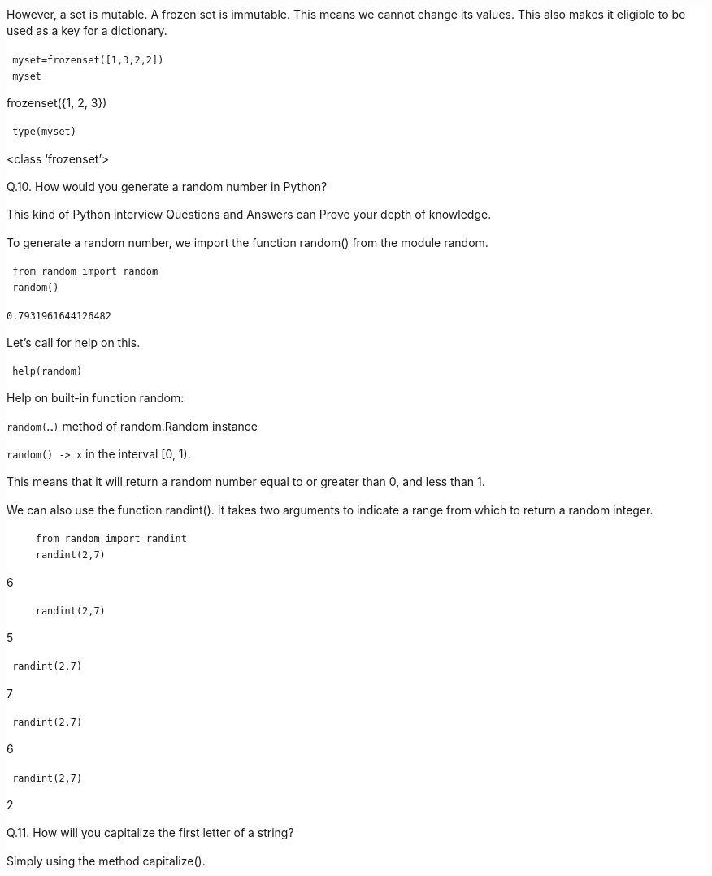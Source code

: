 However, a set is mutable. A frozen set is immutable. This means we cannot change its values. This also makes it eligible to be used as a key for a dictionary.

     myset=frozenset([1,3,2,2])
     myset
    
  frozenset({1, 2, 3})
    
     type(myset)
  <class ‘frozenset’>


Q.10. How would you generate a random number in Python?

This kind of Python interview Questions and Answers can Prove your depth of knowledge.

To generate a random number, we import the function random() from the module random.

     from random import random
     random()

`0.7931961644126482`

Let’s call for help on this.

     help(random)

Help on built-in function random:

`random(…)` method of random.Random instance

`random() -> x` in the interval [0, 1).

This means that it will return a random number equal to or greater than 0, and less than 1.

We can also use the function randint(). It takes two arguments to indicate a range from which to return a random integer.
```
     from random import randint
     randint(2,7)
```
6
```
     randint(2,7)
```
5

     randint(2,7)

7

     randint(2,7)

6

     randint(2,7)

2

Q.11. How will you capitalize the first letter of a string?     

Simply using the method capitalize().
